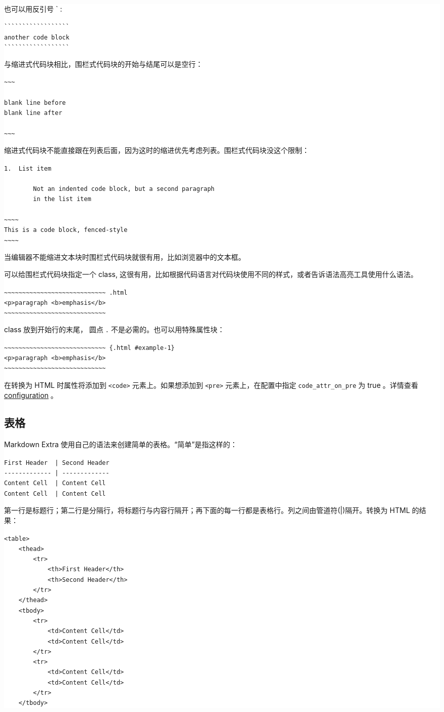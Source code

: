 也可以用反引号 \` :

    ``````````````````
    another code block
    ``````````````````


与缩进式代码块相比，围栏式代码块的开始与结尾可以是空行：

    ~~~

    blank line before
    blank line after

    ~~~

缩进式代码块不能直接跟在列表后面，因为这时的缩进优先考虑列表。围栏式代码块没这个限制：

    1.  List item

            Not an indented code block, but a second paragraph
            in the list item

    ~~~~
    This is a code block, fenced-style
    ~~~~

当编辑器不能缩进文本块时围栏式代码块就很有用，比如浏览器中的文本框。

可以给围栏式代码块指定一个 class, 这很有用，比如根据代码语言对代码块使用不同的样式，或者告诉语法高亮工具使用什么语法。

    ~~~~~~~~~~~~~~~~~~~~~~~~~~~~ .html
    <p>paragraph <b>emphasis</b>
    ~~~~~~~~~~~~~~~~~~~~~~~~~~~~

class 放到开始行的末尾， 圆点 `.` 不是必需的。也可以用特殊属性块：

    ~~~~~~~~~~~~~~~~~~~~~~~~~~~~ {.html #example-1}
    <p>paragraph <b>emphasis</b>
    ~~~~~~~~~~~~~~~~~~~~~~~~~~~~

在转换为 HTML 时属性将添加到 `<code>` 元素上。如果想添加到 `<pre>` 元素上，在配置中指定  `code_attr_on_pre` 为 true 。详情查看 [configuration](http://michelf.ca/projects/php-markdown/configuration/) 。

## 表格

Markdown Extra 使用自己的语法来创建简单的表格。“简单”是指这样的：

    First Header  | Second Header
    ------------- | -------------
    Content Cell  | Content Cell
    Content Cell  | Content Cell

第一行是标题行；第二行是分隔行，将标题行与内容行隔开；再下面的每一行都是表格行。列之间由管道符(|)隔开。转换为 HTML 的结果：

    <table>
        <thead>
            <tr>
                <th>First Header</th>
                <th>Second Header</th>
            </tr>
        </thead>
        <tbody>
            <tr>
                <td>Content Cell</td>
                <td>Content Cell</td>
            </tr>
            <tr>
                <td>Content Cell</td>
                <td>Content Cell</td>
            </tr>
        </tbody>